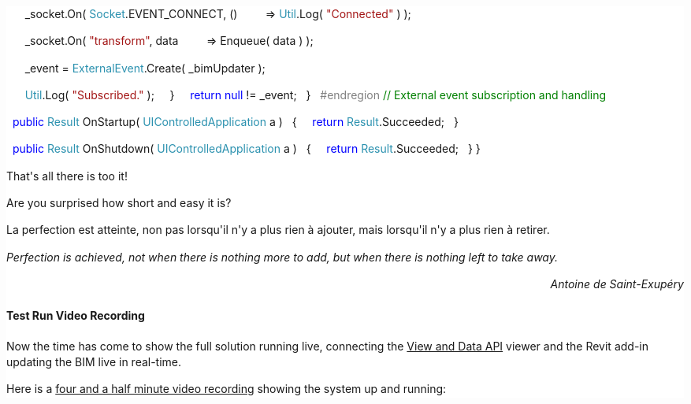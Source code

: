 &nbsp;&nbsp;&nbsp;&nbsp;&nbsp;&nbsp;_socket.On(&nbsp;<span style="color:#2b91af;">Socket</span>.EVENT_CONNECT,&nbsp;()
&nbsp;&nbsp;&nbsp;&nbsp;&nbsp;&nbsp;&nbsp;&nbsp;=&gt;&nbsp;<span style="color:#2b91af;">Util</span>.Log(&nbsp;<span style="color:#a31515;">&quot;Connected&quot;</span>&nbsp;)&nbsp;);

&nbsp;&nbsp;&nbsp;&nbsp;&nbsp;&nbsp;_socket.On(&nbsp;<span style="color:#a31515;">&quot;transform&quot;</span>,&nbsp;data
&nbsp;&nbsp;&nbsp;&nbsp;&nbsp;&nbsp;&nbsp;&nbsp;=&gt;&nbsp;Enqueue(&nbsp;data&nbsp;)&nbsp;);

&nbsp;&nbsp;&nbsp;&nbsp;&nbsp;&nbsp;_event&nbsp;=&nbsp;<span style="color:#2b91af;">ExternalEvent</span>.Create(&nbsp;_bimUpdater&nbsp;);

&nbsp;&nbsp;&nbsp;&nbsp;&nbsp;&nbsp;<span style="color:#2b91af;">Util</span>.Log(&nbsp;<span style="color:#a31515;">&quot;Subscribed.&quot;</span>&nbsp;);
&nbsp;&nbsp;&nbsp;&nbsp;}
&nbsp;&nbsp;&nbsp;&nbsp;<span style="color:blue;">return</span>&nbsp;<span style="color:blue;">null</span>&nbsp;!=&nbsp;_event;
&nbsp;&nbsp;}
&nbsp;&nbsp;<span style="color:gray;">#endregion</span>&nbsp;<span style="color:green;">//&nbsp;External&nbsp;event&nbsp;subscription&nbsp;and&nbsp;handling</span>

&nbsp;&nbsp;<span style="color:blue;">public</span>&nbsp;<span style="color:#2b91af;">Result</span>&nbsp;OnStartup(&nbsp;<span style="color:#2b91af;">UIControlledApplication</span>&nbsp;a&nbsp;)
&nbsp;&nbsp;{
&nbsp;&nbsp;&nbsp;&nbsp;<span style="color:blue;">return</span>&nbsp;<span style="color:#2b91af;">Result</span>.Succeeded;
&nbsp;&nbsp;}

&nbsp;&nbsp;<span style="color:blue;">public</span>&nbsp;<span style="color:#2b91af;">Result</span>&nbsp;OnShutdown(&nbsp;<span style="color:#2b91af;">UIControlledApplication</span>&nbsp;a&nbsp;)
&nbsp;&nbsp;{
&nbsp;&nbsp;&nbsp;&nbsp;<span style="color:blue;">return</span>&nbsp;<span style="color:#2b91af;">Result</span>.Succeeded;
&nbsp;&nbsp;}
}
</pre>

That's all there is too it!

Are you surprised how short and easy it is?

La perfection est atteinte, non pas lorsqu'il n'y a plus rien à ajouter, mais lorsqu'il n'y a plus rien à retirer.

*Perfection is achieved, not when there is nothing more to add, but when there is nothing left to take away.*

<p style="text-align: right"><i>Antoine de Saint-Exupéry</i></p>


#### <a name="6"></a>Test Run Video Recording

Now the time has come to show the full solution running live, connecting the [View and Data API](https://developer.autodesk.com/api/view-and-data-api) viewer and the Revit add-in updating the BIM live in real-time.

Here is a [four and a half minute video recording](https://youtu.be/E0X--tInZyo) showing the system up and running:
